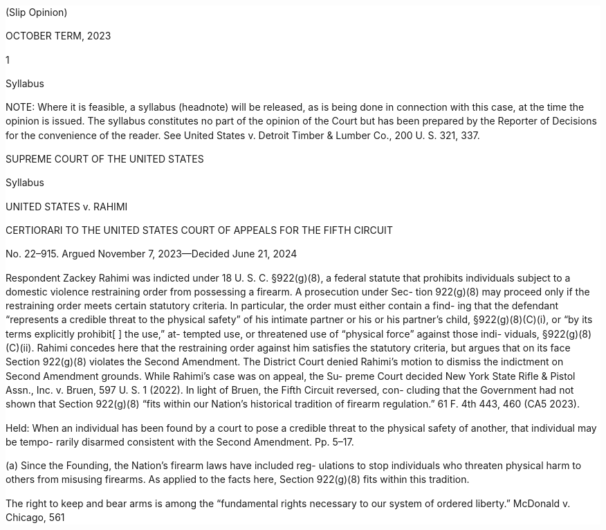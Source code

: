 (Slip Opinion)

OCTOBER  TERM,  2023

1

Syllabus

NOTE:  Where  it  is  feasible,  a  syllabus  (headnote)  will  be  released,  as  is
being  done  in  connection  with  this  case,  at  the  time  the  opinion  is  issued.
The  syllabus  constitutes  no  part  of  the  opinion  of  the  Court  but  has  been
prepared  by  the  Reporter  of  Decisions  for  the  convenience  of  the  reader.
See United States v. Detroit Timber & Lumber Co., 200 U. S. 321, 337.

SUPREME COURT OF THE UNITED STATES

Syllabus

UNITED STATES v. RAHIMI

CERTIORARI TO THE UNITED STATES COURT OF APPEALS FOR
THE FIFTH CIRCUIT

No. 22–915.  Argued November 7, 2023—Decided June 21, 2024

Respondent Zackey Rahimi was indicted under 18 U. S. C. §922(g)(8), a
federal statute that prohibits individuals subject to a domestic violence
restraining order from possessing a firearm.  A prosecution under Sec-
tion 922(g)(8) may proceed only if the restraining order meets certain
statutory criteria.  In particular, the order must either contain a find-
ing  that  the  defendant  “represents  a  credible  threat  to  the  physical
safety”  of  his  intimate  partner  or  his  or  his  partner’s  child,
§922(g)(8)(C)(i),  or  “by  its  terms  explicitly  prohibit[ ]  the  use,”  at-
tempted use, or threatened use of “physical force” against those indi-
viduals, §922(g)(8)(C)(ii).  Rahimi concedes here that the restraining
order against him satisfies the statutory criteria, but argues that on
its face Section 922(g)(8) violates the Second Amendment.  The District
Court  denied  Rahimi’s  motion  to  dismiss  the  indictment  on  Second
Amendment  grounds.    While  Rahimi’s  case  was  on  appeal,  the  Su-
preme Court decided New York State Rifle & Pistol Assn., Inc. v. Bruen,
597 U. S. 1 (2022).  In light of Bruen, the Fifth Circuit reversed, con-
cluding that the Government had not shown that Section 922(g)(8) “fits
within our Nation’s historical tradition of firearm regulation.”  61 F.
4th 443, 460 (CA5 2023).

Held: When an individual has been found by a court to pose a credible
threat to the physical safety of another, that individual may be tempo-
rarily disarmed consistent with the Second Amendment.  Pp. 5–17.

(a) Since the Founding, the Nation’s firearm laws have included reg-
ulations to stop individuals who threaten physical harm to others from
misusing firearms.  As applied to the facts here, Section 922(g)(8) fits
within this tradition.

The right to keep and bear arms is among the “fundamental rights
necessary to our system of ordered liberty.”  McDonald v. Chicago, 561
